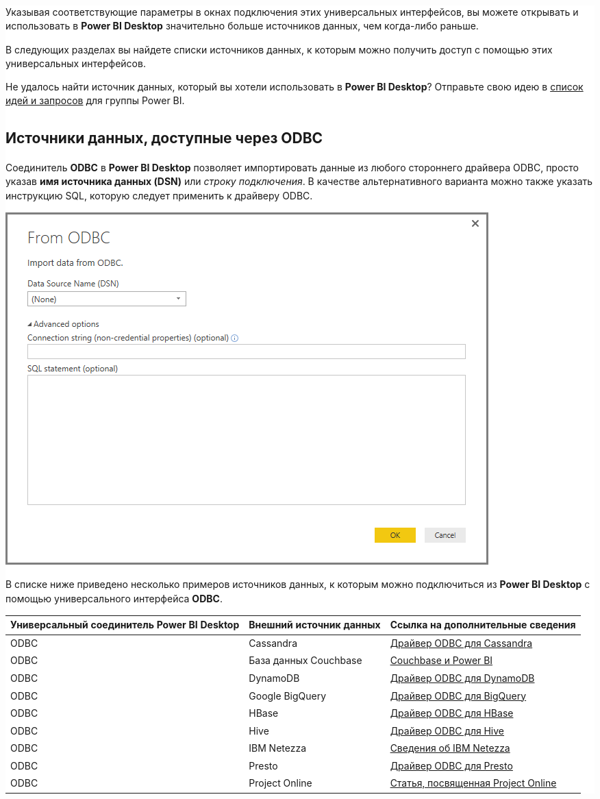 Указывая соответствующие параметры в окнах подключения этих универсальных интерфейсов, вы можете открывать и использовать в **Power BI Desktop** значительно больше источников данных, чем когда-либо раньше.

В следующих разделах вы найдете списки источников данных, к которым можно получить доступ с помощью этих универсальных интерфейсов.

Не удалось найти источник данных, который вы хотели использовать в **Power BI Desktop**? Отправьте свою идею в [список идей и запросов](https://ideas.powerbi.com/) для группы Power BI.

## <a name="data-sources-accessible-through-odbc"></a>Источники данных, доступные через ODBC
Соединитель **ODBC** в **Power BI Desktop** позволяет импортировать данные из любого стороннего драйвера ODBC, просто указав **имя источника данных (DSN)** или *строку подключения*. В качестве альтернативного варианта можно также указать инструкцию SQL, которую следует применить к драйверу ODBC.

![](media/desktop-connect-using-generic-interfaces/generic-data-interfaces_2.png)

В списке ниже приведено несколько примеров источников данных, к которым можно подключиться из **Power BI Desktop** с помощью универсального интерфейса **ODBC**.

| Универсальный соединитель Power BI Desktop | Внешний источник данных | Ссылка на дополнительные сведения |
| --- | --- | --- |
| ODBC |Cassandra |[Драйвер ODBC для Cassandra](http://www.simba.com/drivers/cassandra-odbc-jdbc/) |
| ODBC |База данных Couchbase |[Couchbase и Power BI](https://powerbi.microsoft.com/en-us/blog/visualizing-data-from-couchbase-server-v4-using-power-bi/) |
| ODBC |DynamoDB |[Драйвер ODBC для DynamoDB](http://www.simba.com/drivers/dynamodb-odbc-jdbc/) |
| ODBC |Google BigQuery |[Драйвер ODBC для BigQuery](http://www.simba.com/drivers/bigquery-odbc-jdbc/) |
| ODBC |HBase |[Драйвер ODBC для HBase](http://www.simba.com/drivers/hbase-odbc-jdbc/) |
| ODBC |Hive |[Драйвер ODBC для Hive](http://www.simba.com/drivers/hive-odbc-jdbc/) |
| ODBC |IBM Netezza |[Сведения об IBM Netezza](https://www.ibm.com/support/knowledgecenter/SSULQD_7.2.1/com.ibm.nz.datacon.doc/c_datacon_plg_overview.html) |
| ODBC |Presto |[Драйвер ODBC для Presto](http://www.simba.com/drivers/presto-odbc-jdbc/) |
| ODBC |Project Online |[Статья, посвященная Project Online](desktop-project-online-connect-to-data.md) |